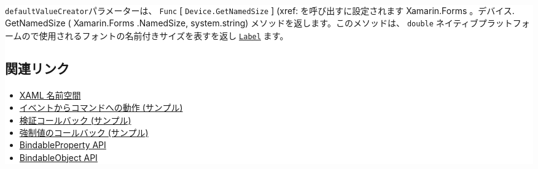 `defaultValueCreator`パラメーターは、 `Func` [ `Device.GetNamedSize` ] (xref: を呼び出すに設定されます Xamarin.Forms 。デバイス. GetNamedSize ( Xamarin.Forms .NamedSize, system.string) メソッドを返します。このメソッドは、 `double` ネイティブプラットフォームので使用されるフォントの名前付きサイズを表すを返し [`Label`](xref:Xamarin.Forms.Label) ます。

## <a name="related-links"></a>関連リンク

- [XAML 名前空間](~/xamarin-forms/xaml/namespaces.md)
- [イベントからコマンドへの動作 (サンプル)](/samples/xamarin/xamarin-forms-samples/behaviors-eventtocommandbehavior)
- [検証コールバック (サンプル)](/samples/xamarin/xamarin-forms-samples/xaml-validationcallback)
- [強制値のコールバック (サンプル)](/samples/xamarin/xamarin-forms-samples/xaml-coercevaluecallback)
- [BindableProperty API](xref:Xamarin.Forms.BindableProperty)
- [BindableObject API](xref:Xamarin.Forms.BindableObject)